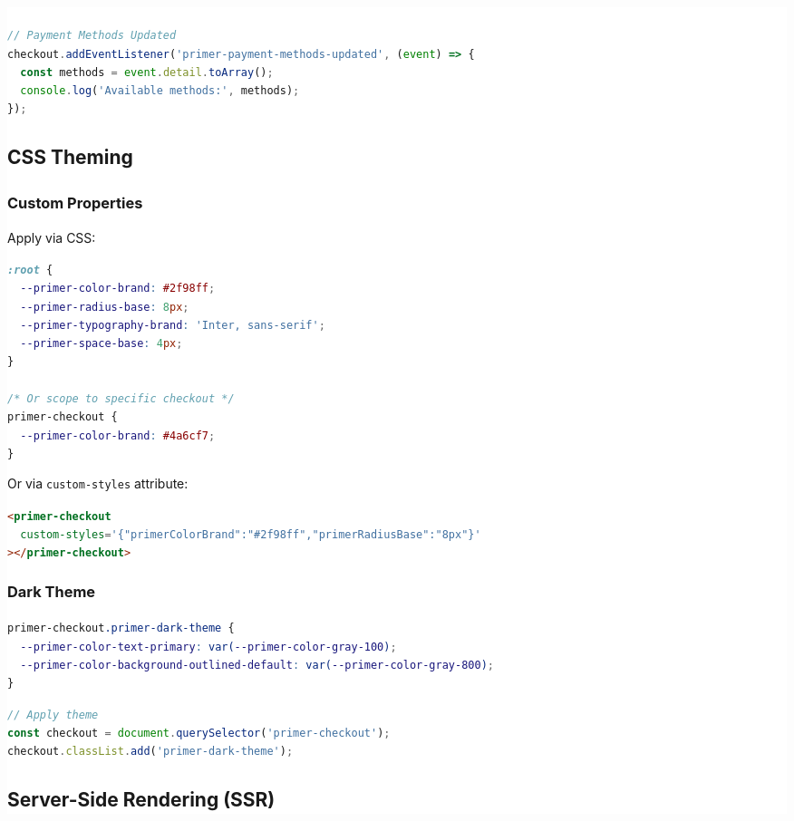 ```javascript

// Payment Methods Updated
checkout.addEventListener('primer-payment-methods-updated', (event) => {
  const methods = event.detail.toArray();
  console.log('Available methods:', methods);
});
```

## CSS Theming

### Custom Properties

Apply via CSS:

```css
:root {
  --primer-color-brand: #2f98ff;
  --primer-radius-base: 8px;
  --primer-typography-brand: 'Inter, sans-serif';
  --primer-space-base: 4px;
}

/* Or scope to specific checkout */
primer-checkout {
  --primer-color-brand: #4a6cf7;
}
```

Or via `custom-styles` attribute:

```html
<primer-checkout
  custom-styles='{"primerColorBrand":"#2f98ff","primerRadiusBase":"8px"}'
></primer-checkout>
```

### Dark Theme

```css
primer-checkout.primer-dark-theme {
  --primer-color-text-primary: var(--primer-color-gray-100);
  --primer-color-background-outlined-default: var(--primer-color-gray-800);
}
```

```javascript
// Apply theme
const checkout = document.querySelector('primer-checkout');
checkout.classList.add('primer-dark-theme');
```

## Server-Side Rendering (SSR)
